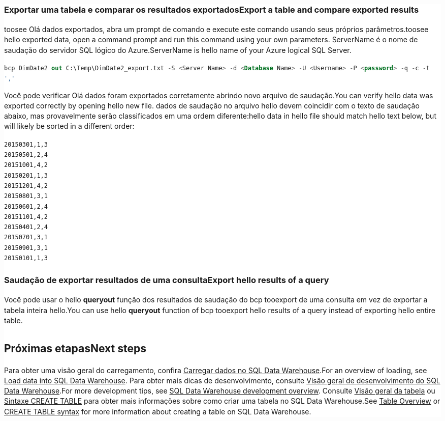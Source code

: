 ### <a name="export-a-table-and-compare-exported-results"></a><span data-ttu-id="39027-186">Exportar uma tabela e comparar os resultados exportados</span><span class="sxs-lookup"><span data-stu-id="39027-186">Export a table and compare exported results</span></span>
<span data-ttu-id="39027-187">toosee Olá dados exportados, abra um prompt de comando e execute este comando usando seus próprios parâmetros.</span><span class="sxs-lookup"><span data-stu-id="39027-187">toosee hello exported data, open a command prompt and run this command using your own parameters.</span></span> <span data-ttu-id="39027-188">ServerName é o nome de saudação do servidor SQL lógico do Azure.</span><span class="sxs-lookup"><span data-stu-id="39027-188">ServerName is hello name of your Azure logical SQL Server.</span></span>

```sql
bcp DimDate2 out C:\Temp\DimDate2_export.txt -S <Server Name> -d <Database Name> -U <Username> -P <password> -q -c -t ','
```
<span data-ttu-id="39027-189">Você pode verificar Olá dados foram exportados corretamente abrindo novo arquivo de saudação.</span><span class="sxs-lookup"><span data-stu-id="39027-189">You can verify hello data was exported correctly by opening hello new file.</span></span> <span data-ttu-id="39027-190">dados de saudação no arquivo hello devem coincidir com o texto de saudação abaixo, mas provavelmente serão classificados em uma ordem diferente:</span><span class="sxs-lookup"><span data-stu-id="39027-190">hello data in hello file should match hello text below, but will likely be sorted in a different order:</span></span>

```
20150301,1,3
20150501,2,4
20151001,4,2
20150201,1,3
20151201,4,2
20150801,3,1
20150601,2,4
20151101,4,2
20150401,2,4
20150701,3,1
20150901,3,1
20150101,1,3
```

### <a name="export-hello-results-of-a-query"></a><span data-ttu-id="39027-191">Saudação de exportar resultados de uma consulta</span><span class="sxs-lookup"><span data-stu-id="39027-191">Export hello results of a query</span></span>
<span data-ttu-id="39027-192">Você pode usar o hello **queryout** função dos resultados de saudação do bcp tooexport de uma consulta em vez de exportar a tabela inteira hello.</span><span class="sxs-lookup"><span data-stu-id="39027-192">You can use hello **queryout** function of bcp tooexport hello results of a query instead of exporting hello entire table.</span></span> 

## <a name="next-steps"></a><span data-ttu-id="39027-193">Próximas etapas</span><span class="sxs-lookup"><span data-stu-id="39027-193">Next steps</span></span>
<span data-ttu-id="39027-194">Para obter uma visão geral do carregamento, confira [Carregar dados no SQL Data Warehouse][Load data into SQL Data Warehouse].</span><span class="sxs-lookup"><span data-stu-id="39027-194">For an overview of loading, see [Load data into SQL Data Warehouse][Load data into SQL Data Warehouse].</span></span>
<span data-ttu-id="39027-195">Para obter mais dicas de desenvolvimento, consulte [Visão geral de desenvolvimento do SQL Data Warehouse][SQL Data Warehouse development overview].</span><span class="sxs-lookup"><span data-stu-id="39027-195">For more development tips, see [SQL Data Warehouse development overview][SQL Data Warehouse development overview].</span></span>
<span data-ttu-id="39027-196">Consulte [Visão geral da tabela][Table Overview] ou [Sintaxe CREATE TABLE][CREATE TABLE syntax] para obter mais informações sobre como criar uma tabela no SQL Data Warehouse.</span><span class="sxs-lookup"><span data-stu-id="39027-196">See [Table Overview][Table Overview] or [CREATE TABLE syntax][CREATE TABLE syntax] for more information about creating a table on SQL Data Warehouse.</span></span>

[Load data into SQL Data Warehouse]: ./sql-data-warehouse-overview-load.md
[SQL Data Warehouse development overview]: ./sql-data-warehouse-overview-develop.md
[Table Overview]: ./sql-data-warehouse-tables-overview.md
[Statistics]: ./sql-data-warehouse-tables-statistics.md
[bcp]: https://msdn.microsoft.com/library/ms162802.aspx
[CREATE TABLE syntax]: https://msdn.microsoft.com/library/mt203953.aspx
[Microsoft Download Center]: https://www.microsoft.com/download/details.aspx?id=36433